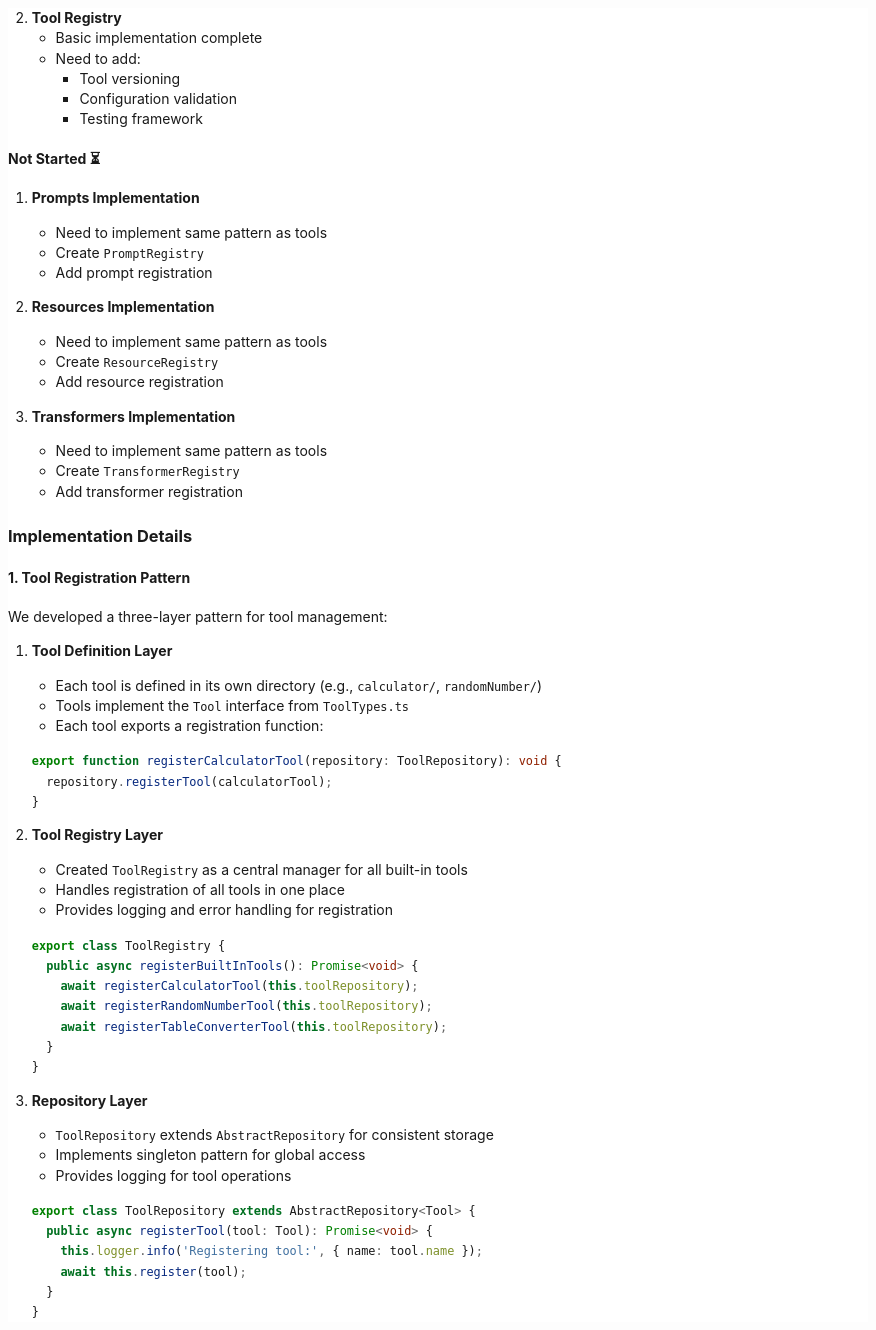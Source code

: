 2. **Tool Registry**
   - Basic implementation complete
   - Need to add:
     - Tool versioning
     - Configuration validation
     - Testing framework

#### Not Started ⏳

1. **Prompts Implementation**
   - Need to implement same pattern as tools
   - Create `PromptRegistry`
   - Add prompt registration

2. **Resources Implementation**
   - Need to implement same pattern as tools
   - Create `ResourceRegistry`
   - Add resource registration

3. **Transformers Implementation**
   - Need to implement same pattern as tools
   - Create `TransformerRegistry`
   - Add transformer registration

### Implementation Details

#### 1. Tool Registration Pattern
We developed a three-layer pattern for tool management:

1. **Tool Definition Layer**
   - Each tool is defined in its own directory (e.g., `calculator/`, `randomNumber/`)
   - Tools implement the `Tool` interface from `ToolTypes.ts`
   - Each tool exports a registration function:
   ```typescript
   export function registerCalculatorTool(repository: ToolRepository): void {
     repository.registerTool(calculatorTool);
   }
   ```

2. **Tool Registry Layer**
   - Created `ToolRegistry` as a central manager for all built-in tools
   - Handles registration of all tools in one place
   - Provides logging and error handling for registration
   ```typescript
   export class ToolRegistry {
     public async registerBuiltInTools(): Promise<void> {
       await registerCalculatorTool(this.toolRepository);
       await registerRandomNumberTool(this.toolRepository);
       await registerTableConverterTool(this.toolRepository);
     }
   }
   ```

3. **Repository Layer**
   - `ToolRepository` extends `AbstractRepository` for consistent storage
   - Implements singleton pattern for global access
   - Provides logging for tool operations
   ```typescript
   export class ToolRepository extends AbstractRepository<Tool> {
     public async registerTool(tool: Tool): Promise<void> {
       this.logger.info('Registering tool:', { name: tool.name });
       await this.register(tool);
     }
   }
   ```
